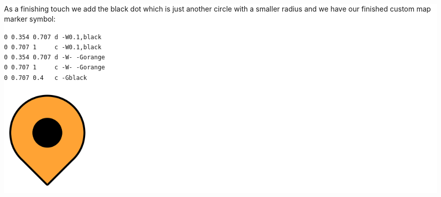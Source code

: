 As a finishing touch we add the black dot which is just another circle with a smaller radius and we have our finished custom map marker symbol:

```
0 0.354 0.707 d -W0.1,black
0 0.707 1     c -W0.1,black
0 0.354 0.707 d -W- -Gorange
0 0.707 1     c -W- -Gorange
0 0.707 0.4   c -Gblack
```

<img src="plots/mm5.png" width="20%">
